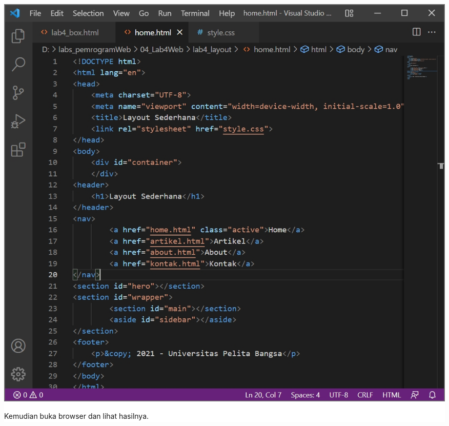 ![04_Lab4Web](Gambar/05.Code_HTML_Tampilan_Kerangka_Layout.jpg)

Kemudian buka browser dan lihat hasilnya.<br>
